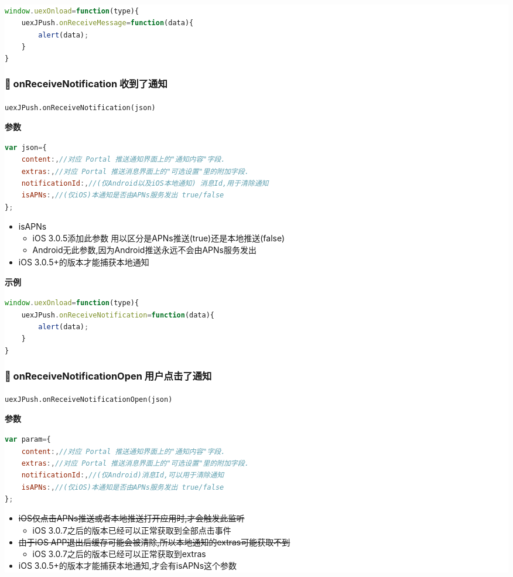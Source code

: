 ```javascript
window.uexOnload=function(type){
	uexJPush.onReceiveMessage=function(data){
		alert(data);
	}
}
```

### 🍭 onReceiveNotification 收到了通知

`uexJPush.onReceiveNotification(json)`

**参数**

```javascript
var json={
	content:,//对应 Portal 推送通知界面上的"通知内容"字段.
	extras:,//对应 Portal 推送消息界面上的"可选设置"里的附加字段.
	notificationId:,//(仅Android以及iOS本地通知) 消息Id,用于清除通知
	isAPNs:,//(仅iOS)本通知是否由APNs服务发出 true/false  
};
```

* isAPNs 
  * iOS 3.0.5添加此参数 用以区分是APNs推送(true)还是本地推送(false)
  * Android无此参数,因为Android推送永远不会由APNs服务发出
* iOS 3.0.5+的版本才能捕获本地通知


**示例**

```javascript
window.uexOnload=function(type){
	uexJPush.onReceiveNotification=function(data){
		alert(data);
	}
}
```

### 🍭 onReceiveNotificationOpen  用户点击了通知

`uexJPush.onReceiveNotificationOpen(json)`

**参数**

```javascript
var param={
	content:,//对应 Portal 推送通知界面上的"通知内容"字段.
	extras:,//对应 Portal 推送消息界面上的"可选设置"里的附加字段.
	notificationId:,//(仅Android)消息Id,可以用于清除通知
	isAPNs:,//(仅iOS)本通知是否由APNs服务发出 true/false 
};
```

* <del>iOS仅点击APNs推送或者本地推送打开应用时,才会触发此监听</del>
  *  iOS 3.0.7之后的版本已经可以正常获取到全部点击事件
* <del>由于iOS APP退出后缓存可能会被清除,所以本地通知的extras可能获取不到</del>
  * iOS 3.0.7之后的版本已经可以正常获取到extras
* iOS 3.0.5+的版本才能捕获本地通知,才会有isAPNs这个参数
